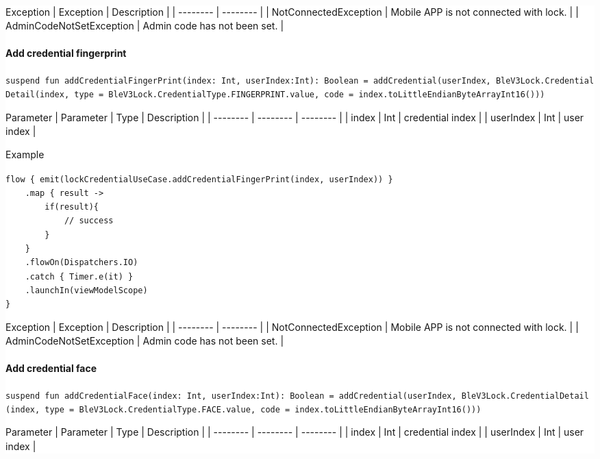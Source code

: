 Exception
| Exception | Description |
| -------- | -------- |
| NotConnectedException     | Mobile APP is not connected with lock.     |
| AdminCodeNotSetException     | Admin code has not been set.     |

#### Add credential fingerprint
```kotlin=
suspend fun addCredentialFingerPrint(index: Int, userIndex:Int): Boolean = addCredential(userIndex, BleV3Lock.CredentialDetail(index, type = BleV3Lock.CredentialType.FINGERPRINT.value, code = index.toLittleEndianByteArrayInt16()))
```

Parameter
| Parameter | Type | Description |
| --------  | -------- | -------- |
| index        | Int | credential index    |
| userIndex    | Int | user index    |

Example
```kotlin=
flow { emit(lockCredentialUseCase.addCredentialFingerPrint(index, userIndex)) }
    .map { result ->
        if(result){
            // success
        }
    }
    .flowOn(Dispatchers.IO)
    .catch { Timer.e(it) }
    .launchIn(viewModelScope)
}
```

Exception
| Exception | Description |
| -------- | -------- |
| NotConnectedException     | Mobile APP is not connected with lock.     |
| AdminCodeNotSetException     | Admin code has not been set.     |

#### Add credential face
```kotlin=
suspend fun addCredentialFace(index: Int, userIndex:Int): Boolean = addCredential(userIndex, BleV3Lock.CredentialDetail(index, type = BleV3Lock.CredentialType.FACE.value, code = index.toLittleEndianByteArrayInt16()))
```

Parameter
| Parameter | Type | Description |
| --------  | -------- | -------- |
| index        | Int | credential index    |
| userIndex    | Int | user index    |
